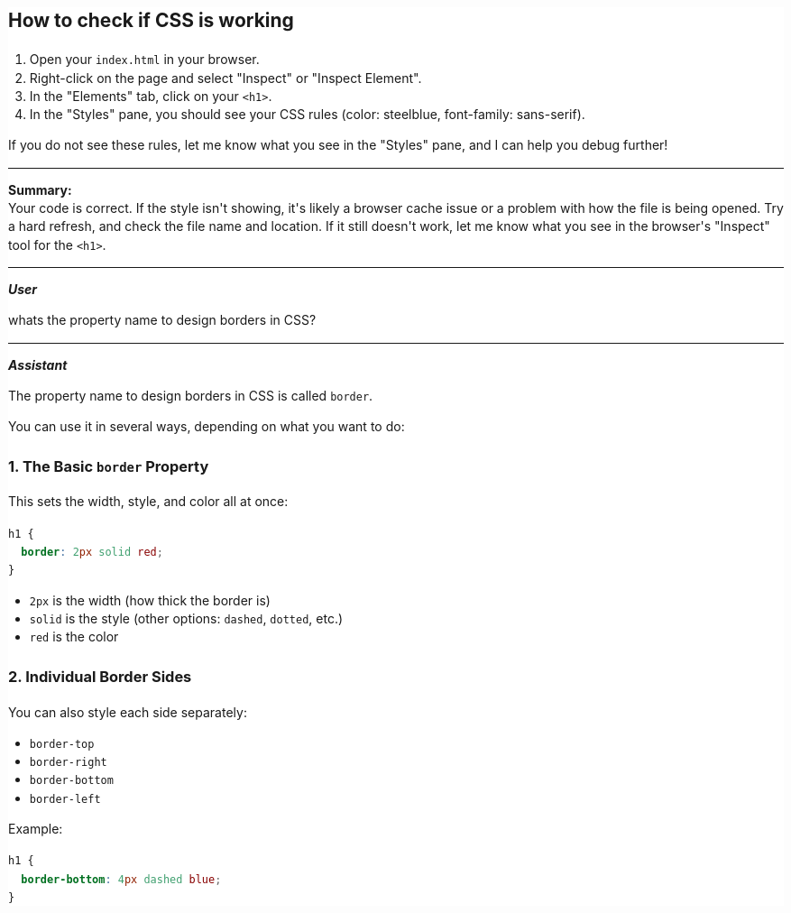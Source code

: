 
## How to check if CSS is working

1. Open your `index.html` in your browser.
2. Right-click on the page and select "Inspect" or "Inspect Element".
3. In the "Elements" tab, click on your `<h1>`.
4. In the "Styles" pane, you should see your CSS rules (color: steelblue, font-family: sans-serif).

If you do not see these rules, let me know what you see in the "Styles" pane, and I can help you debug further!

---

**Summary:**  
Your code is correct. If the style isn't showing, it's likely a browser cache issue or a problem with how the file is being opened. Try a hard refresh, and check the file name and location. If it still doesn't work, let me know what you see in the browser's "Inspect" tool for the `<h1>`.

---

_**User**_

whats the property name to design borders in CSS?

---

_**Assistant**_

The property name to design borders in CSS is called `border`.

You can use it in several ways, depending on what you want to do:

### 1. The Basic `border` Property
This sets the width, style, and color all at once:
```css
h1 {
  border: 2px solid red;
}
```
- `2px` is the width (how thick the border is)
- `solid` is the style (other options: `dashed`, `dotted`, etc.)
- `red` is the color

### 2. Individual Border Sides
You can also style each side separately:
- `border-top`
- `border-right`
- `border-bottom`
- `border-left`

Example:
```css
h1 {
  border-bottom: 4px dashed blue;
}
```
